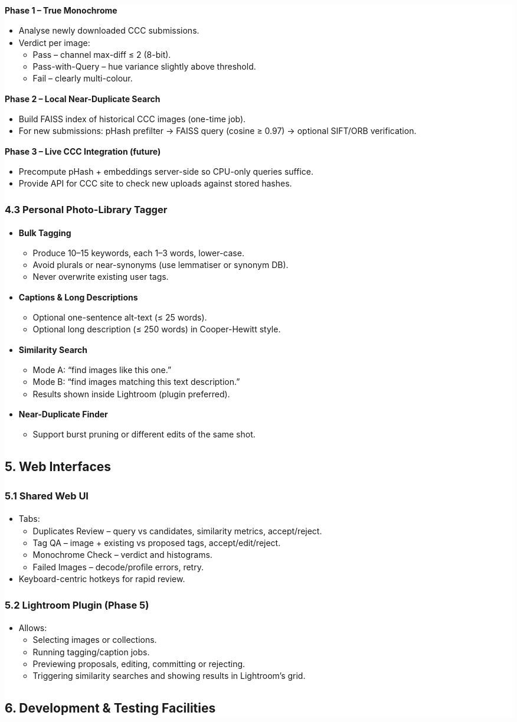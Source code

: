 **Phase 1 – True Monochrome**
- Analyse newly downloaded CCC submissions.
- Verdict per image:
  - Pass – channel max-diff ≤ 2 (8-bit).
  - Pass-with-Query – hue variance slightly above threshold.
  - Fail – clearly multi-colour.

**Phase 2 – Local Near-Duplicate Search**
- Build FAISS index of historical CCC images (one-time job).
- For new submissions: pHash prefilter → FAISS query (cosine ≥ 0.97) → optional SIFT/ORB verification.

**Phase 3 – Live CCC Integration (future)**
- Precompute pHash + embeddings server-side so CPU-only queries suffice.
- Provide API for CCC site to check new uploads against stored hashes.

### 4.3 Personal Photo-Library Tagger
- **Bulk Tagging**
  - Produce 10–15 keywords, each 1–3 words, lower-case.
  - Avoid plurals or near-synonyms (use lemmatiser or synonym DB).
  - Never overwrite existing user tags.

- **Captions & Long Descriptions**
  - Optional one-sentence alt-text (≤ 25 words).
  - Optional long description (≤ 250 words) in Cooper-Hewitt style.

- **Similarity Search**
  - Mode A: “find images like this one.”
  - Mode B: “find images matching this text description.”
  - Results shown inside Lightroom (plugin preferred).

- **Near-Duplicate Finder**
  - Support burst pruning or different edits of the same shot.

## 5. Web Interfaces

### 5.1 Shared Web UI
- Tabs:
  - Duplicates Review – query vs candidates, similarity metrics, accept/reject.
  - Tag QA – image + existing vs proposed tags, accept/edit/reject.
  - Monochrome Check – verdict and histograms.
  - Failed Images – decode/profile errors, retry.
- Keyboard-centric hotkeys for rapid review.

### 5.2 Lightroom Plugin (Phase 5)
- Allows:
  - Selecting images or collections.
  - Running tagging/caption jobs.
  - Previewing proposals, editing, committing or rejecting.
  - Triggering similarity searches and showing results in Lightroom’s grid.

## 6. Development & Testing Facilities
